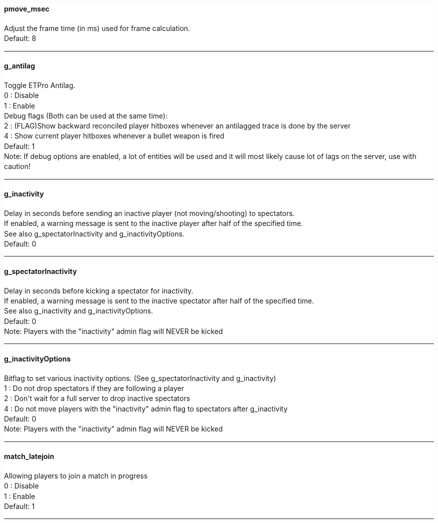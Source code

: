 
#### pmove_msec
Adjust the frame time (in ms) used for frame calculation.  
Default: 8  

---

#### g_antilag
Toggle ETPro Antilag.  
0 : Disable  
1 : Enable  
Debug flags (Both can be used at the same time):  
2 : (FLAG)Show backward reconciled player hitboxes whenever an antilagged trace is done by the server  
4 : Show current player hitboxes whenever a bullet weapon is fired  
Default: 1  
Note: If debug options are enabled, a lot of entities will be used and it will most likely cause lot of lags on the server, use with caution!  

---

#### g_inactivity
Delay in seconds before sending an inactive player (not moving/shooting) to spectators.  
If enabled, a warning message is sent to the inactive player after half of the specified time.  
See also g_spectatorInactivity and g_inactivityOptions.  
Default: 0  

---

#### g_spectatorInactivity
Delay in seconds before kicking a spectator for inactivity.  
If enabled, a warning message is sent to the inactive spectator after half of the specified time.  
See also g_inactivity and g_inactivityOptions.  
Default: 0  
Note: Players with the "inactivity" admin flag will NEVER be kicked  

---

#### g_inactivityOptions
Bitflag to set various inactivity options. (See g_spectatorInactivity and g_inactivity)  
1 : Do not drop spectators if they are following a player  
2 : Don't wait for a full server to drop inactive spectators  
4 : Do not move players with the "inactivity" admin flag to spectators after g_inactivity  
Default: 0  
Note: Players with the "inactivity" admin flag will NEVER be kicked  

---

#### match_latejoin
Allowing players to join a match in progress  
0 : Disable  
1 : Enable  
Default: 1  

---